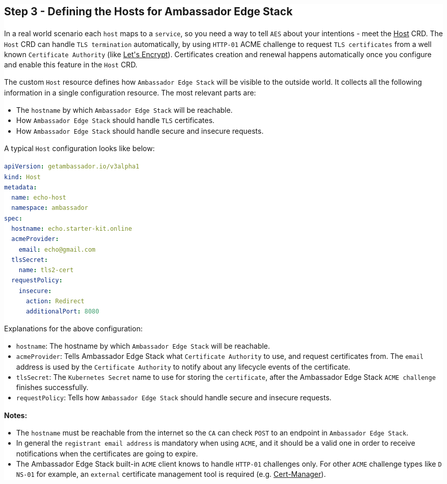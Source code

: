 ## Step 3 - Defining the Hosts for Ambassador Edge Stack

In a real world scenario each `host` maps to a `service`, so you need a way to tell `AES` about your intentions - meet the [Host](https://www.getambassador.io/docs/edge-stack/2.1/topics/running/host-crd/) CRD. The `Host` CRD can handle `TLS termination` automatically, by using `HTTP-01` ACME challenge to request `TLS certificates` from a well known `Certificate Authority` (like [Let's Encrypt](https://letsencrypt.org/)). Certificates creation and renewal happens automatically once you configure and enable this feature in the `Host` CRD.

The custom `Host` resource defines how `Ambassador Edge Stack` will be visible to the outside world. It collects all the following information in a single configuration resource. The most relevant parts are:

- The `hostname` by which `Ambassador Edge Stack` will be reachable.
- How `Ambassador Edge Stack` should handle `TLS` certificates.
- How `Ambassador Edge Stack` should handle secure and insecure requests.

A typical `Host` configuration looks like below:

```yaml
apiVersion: getambassador.io/v3alpha1
kind: Host
metadata:
  name: echo-host
  namespace: ambassador
spec:
  hostname: echo.starter-kit.online
  acmeProvider:
    email: echo@gmail.com
  tlsSecret:
    name: tls2-cert
  requestPolicy:
    insecure:
      action: Redirect
      additionalPort: 8080
```

Explanations for the above configuration:

- `hostname`: The hostname by which `Ambassador Edge Stack` will be reachable.
- `acmeProvider`: Tells Ambassador Edge Stack what `Certificate Authority` to use, and request certificates from. The `email` address is used by the `Certificate Authority` to notify about any lifecycle events of the certificate.
- `tlsSecret`: The `Kubernetes Secret` name to use for storing the `certificate`, after the Ambassador Edge Stack `ACME challenge` finishes successfully.
- `requestPolicy`: Tells how `Ambassador Edge Stack` should handle secure and insecure requests.

**Notes:**

- The `hostname` must be reachable from the internet so the `CA` can check `POST` to an endpoint in `Ambassador Edge Stack`.
- In general the `registrant email address` is mandatory when using `ACME`, and it should be a valid one in order to receive notifications when the certificates are going to expire.
- The Ambassador Edge Stack built-in `ACME` client knows to handle `HTTP-01` challenges only. For other `ACME` challenge types like `DNS-01` for example, an `external` certificate management tool is required (e.g. [Cert-Manager](https://cert-manager.io)).
